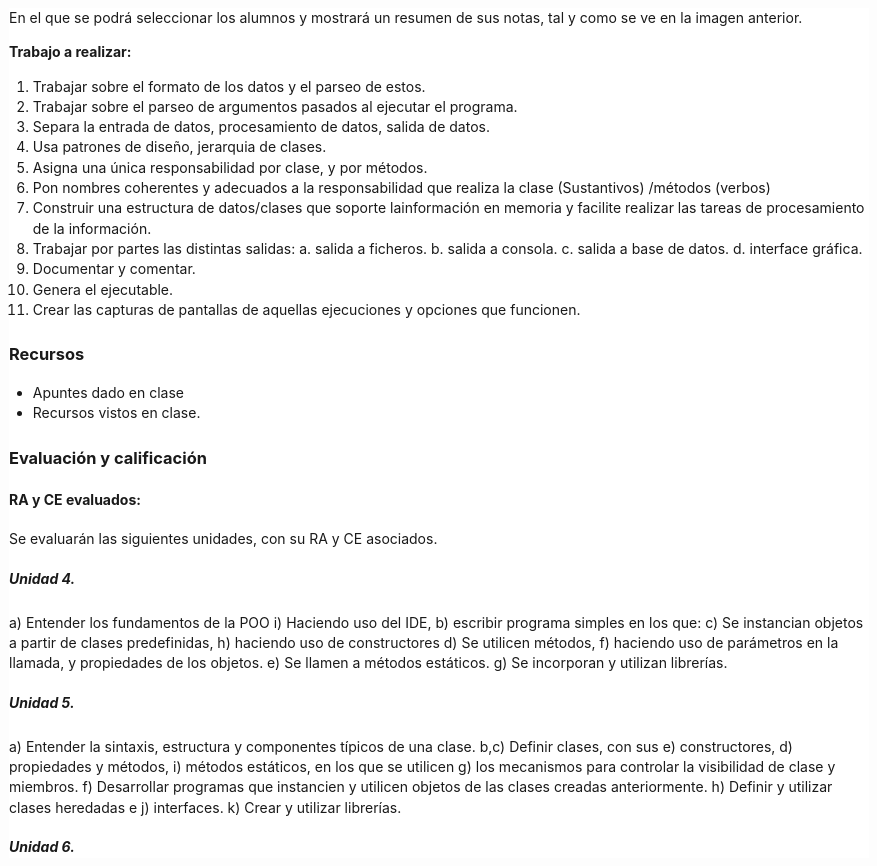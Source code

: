 En el que se podrá seleccionar los alumnos y mostrará un resumen de sus notas, tal y como se ve en la imagen anterior.

**Trabajo a realizar:**

1. Trabajar sobre el formato de los datos y el parseo de estos.
2. Trabajar sobre el parseo de argumentos pasados al ejecutar el programa.
3. Separa la entrada de datos, procesamiento de datos, salida de datos.
4. Usa patrones de diseño, jerarquia de clases.
5. Asigna una única responsabilidad por clase, y por métodos.
6. Pon nombres coherentes y adecuados a la responsabilidad que realiza la clase (Sustantivos) /métodos (verbos)
7. Construir una estructura de datos/clases que soporte lainformación en memoria y facilite realizar las tareas de procesamiento de la información.
8. Trabajar por partes las distintas salidas:
   a. salida a ficheros.
   b. salida a consola.
   c. salida a base de datos.
   d. interface gráfica.
9. Documentar y comentar.
10. Genera el ejecutable.
11. Crear las capturas de pantallas de aquellas ejecuciones y opciones que funcionen.

### Recursos

* Apuntes dado en clase
* Recursos vistos en clase.

### Evaluación y calificación

#### RA y CE evaluados:

Se evaluarán las siguientes unidades, con su RA y CE asociados.

##### Unidad 4.

a) Entender los fundamentos de la POO
i) Haciendo uso del IDE, b) escribir programa simples en los que:
c) Se instancian objetos a partir de clases predefinidas, h) haciendo uso de constructores
d) Se utilicen métodos, f) haciendo uso de parámetros en la llamada, y propiedades de los objetos.
e) Se llamen a métodos estáticos.
g) Se incorporan y utilizan librerías.

##### Unidad 5.

a) Entender la sintaxis, estructura y componentes típicos de una clase.
b,c) Definir clases, con sus e) constructores, d) propiedades y métodos, i) métodos estáticos, en los que se utilicen g) los mecanismos para controlar la visibilidad de clase y miembros.
f) Desarrollar programas que instancien y utilicen objetos de las clases creadas anteriormente.
h) Definir y utilizar clases heredadas e j) interfaces.
k) Crear y utilizar librerías.

##### Unidad 6.
